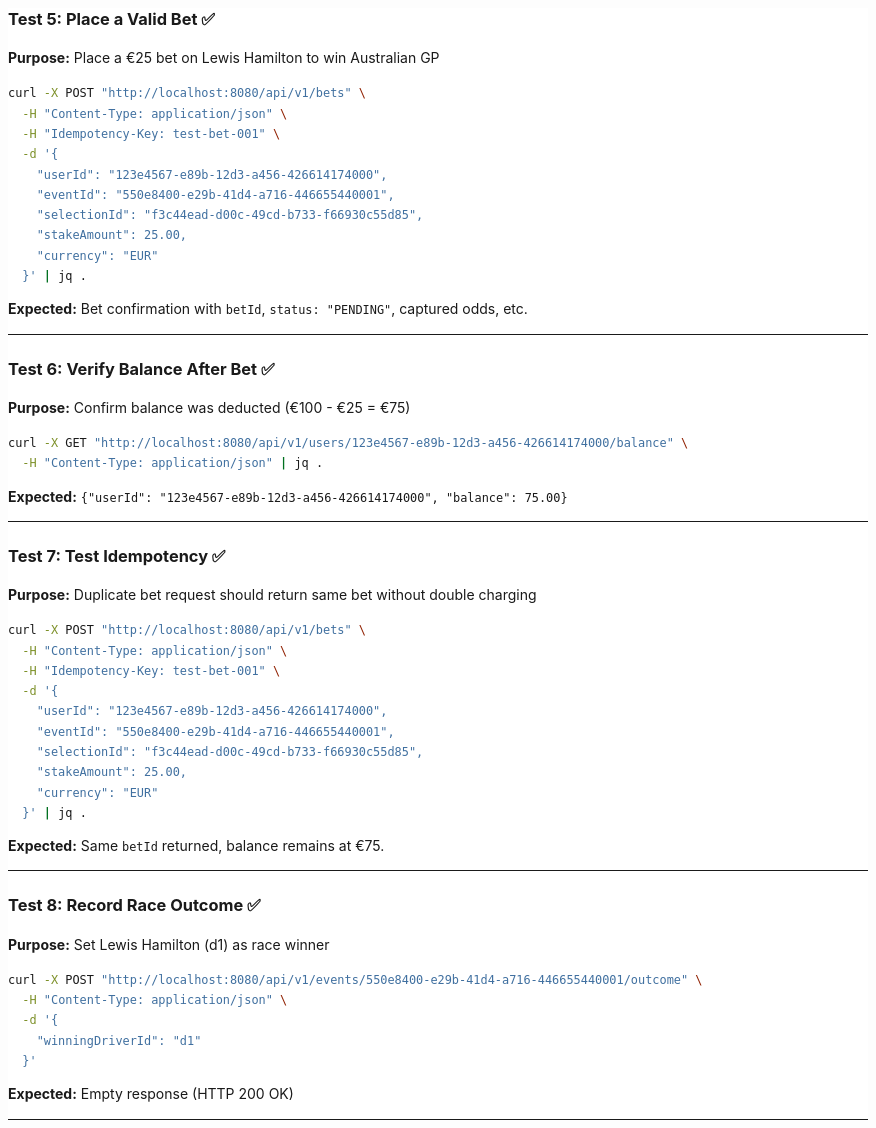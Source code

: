 
### Test 5: Place a Valid Bet ✅
**Purpose:** Place a €25 bet on Lewis Hamilton to win Australian GP
```bash
curl -X POST "http://localhost:8080/api/v1/bets" \
  -H "Content-Type: application/json" \
  -H "Idempotency-Key: test-bet-001" \
  -d '{
    "userId": "123e4567-e89b-12d3-a456-426614174000",
    "eventId": "550e8400-e29b-41d4-a716-446655440001",
    "selectionId": "f3c44ead-d00c-49cd-b733-f66930c55d85",
    "stakeAmount": 25.00,
    "currency": "EUR"
  }' | jq .
```
**Expected:** Bet confirmation with `betId`, `status: "PENDING"`, captured odds, etc.

---

### Test 6: Verify Balance After Bet ✅
**Purpose:** Confirm balance was deducted (€100 - €25 = €75)
```bash
curl -X GET "http://localhost:8080/api/v1/users/123e4567-e89b-12d3-a456-426614174000/balance" \
  -H "Content-Type: application/json" | jq .
```
**Expected:** `{"userId": "123e4567-e89b-12d3-a456-426614174000", "balance": 75.00}`

---

### Test 7: Test Idempotency ✅
**Purpose:** Duplicate bet request should return same bet without double charging
```bash
curl -X POST "http://localhost:8080/api/v1/bets" \
  -H "Content-Type: application/json" \
  -H "Idempotency-Key: test-bet-001" \
  -d '{
    "userId": "123e4567-e89b-12d3-a456-426614174000",
    "eventId": "550e8400-e29b-41d4-a716-446655440001",
    "selectionId": "f3c44ead-d00c-49cd-b733-f66930c55d85",
    "stakeAmount": 25.00,
    "currency": "EUR"
  }' | jq .
```
**Expected:** Same `betId` returned, balance remains at €75.

---

### Test 8: Record Race Outcome ✅
**Purpose:** Set Lewis Hamilton (d1) as race winner
```bash
curl -X POST "http://localhost:8080/api/v1/events/550e8400-e29b-41d4-a716-446655440001/outcome" \
  -H "Content-Type: application/json" \
  -d '{
    "winningDriverId": "d1"
  }'
```
**Expected:** Empty response (HTTP 200 OK)

---